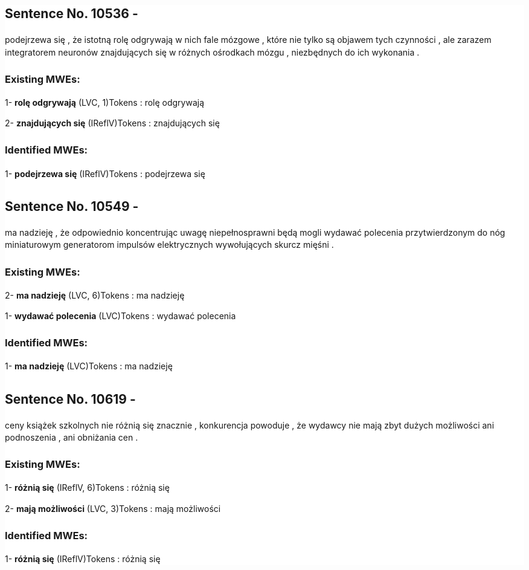 ## Sentence No. 10536 - 
podejrzewa się , że istotną rolę odgrywają w nich fale mózgowe , które nie tylko są objawem tych czynności , ale zarazem integratorem neuronów znajdujących się w różnych ośrodkach mózgu , niezbędnych do ich wykonania . 
### Existing MWEs: 
1- **rolę odgrywają** (LVC, 1)Tokens : 
rolę
odgrywają

2- **znajdujących się** (IReflV)Tokens : 
znajdujących
się

### Identified MWEs: 
1- **podejrzewa się** (IReflV)Tokens : 
podejrzewa
się

## Sentence No. 10549 - 
ma nadzieję , że odpowiednio koncentrując uwagę niepełnosprawni będą mogli wydawać polecenia przytwierdzonym do nóg miniaturowym generatorom impulsów elektrycznych wywołujących skurcz mięśni . 
### Existing MWEs: 
2- **ma nadzieję** (LVC, 6)Tokens : 
ma
nadzieję

1- **wydawać polecenia** (LVC)Tokens : 
wydawać
polecenia

### Identified MWEs: 
1- **ma nadzieję** (LVC)Tokens : 
ma
nadzieję

## Sentence No. 10619 - 
ceny książek szkolnych nie różnią się znacznie , konkurencja powoduje , że wydawcy nie mają zbyt dużych możliwości ani podnoszenia , ani obniżania cen . 
### Existing MWEs: 
1- **różnią się** (IReflV, 6)Tokens : 
różnią
się

2- **mają możliwości** (LVC, 3)Tokens : 
mają
możliwości

### Identified MWEs: 
1- **różnią się** (IReflV)Tokens : 
różnią
się
